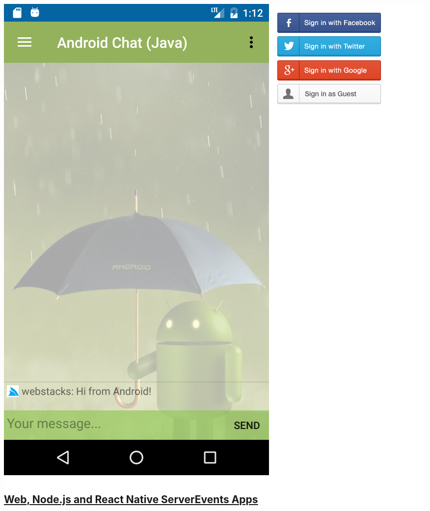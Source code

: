 [![](/img/pages/java/java-android-chat-screenshot-auth.png)](https://github.com/ServiceStackApps/AndroidJavaChat/)

## [Web, Node.js and React Native ServerEvents Apps](https://github.com/ServiceStackApps/typescript-server-events)
